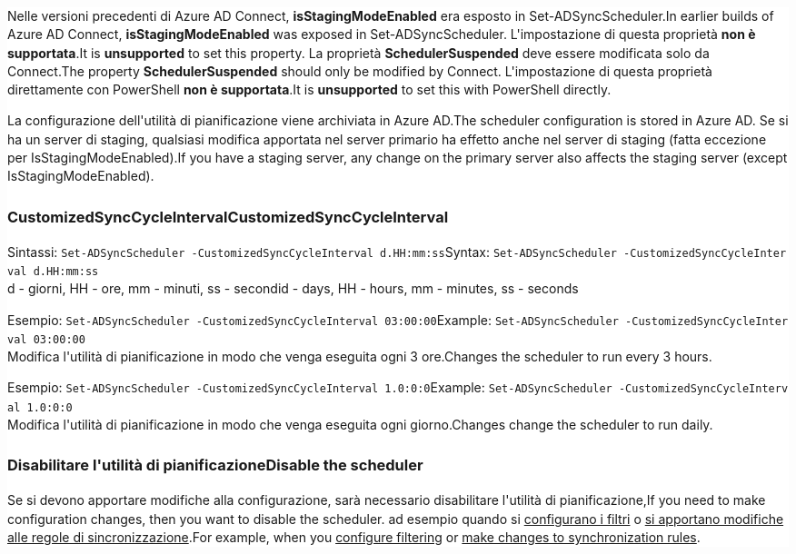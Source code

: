 <span data-ttu-id="f82d4-169">Nelle versioni precedenti di Azure AD Connect, **isStagingModeEnabled** era esposto in Set-ADSyncScheduler.</span><span class="sxs-lookup"><span data-stu-id="f82d4-169">In earlier builds of Azure AD Connect, **isStagingModeEnabled** was exposed in Set-ADSyncScheduler.</span></span> <span data-ttu-id="f82d4-170">L'impostazione di questa proprietà **non è supportata**.</span><span class="sxs-lookup"><span data-stu-id="f82d4-170">It is **unsupported** to set this property.</span></span> <span data-ttu-id="f82d4-171">La proprietà **SchedulerSuspended** deve essere modificata solo da Connect.</span><span class="sxs-lookup"><span data-stu-id="f82d4-171">The property **SchedulerSuspended** should only be modified by Connect.</span></span> <span data-ttu-id="f82d4-172">L'impostazione di questa proprietà direttamente con PowerShell **non è supportata**.</span><span class="sxs-lookup"><span data-stu-id="f82d4-172">It is **unsupported** to set this with PowerShell directly.</span></span>

<span data-ttu-id="f82d4-173">La configurazione dell'utilità di pianificazione viene archiviata in Azure AD.</span><span class="sxs-lookup"><span data-stu-id="f82d4-173">The scheduler configuration is stored in Azure AD.</span></span> <span data-ttu-id="f82d4-174">Se si ha un server di staging, qualsiasi modifica apportata nel server primario ha effetto anche nel server di staging (fatta eccezione per IsStagingModeEnabled).</span><span class="sxs-lookup"><span data-stu-id="f82d4-174">If you have a staging server, any change on the primary server also affects the staging server (except IsStagingModeEnabled).</span></span>

### <a name="customizedsynccycleinterval"></a><span data-ttu-id="f82d4-175">CustomizedSyncCycleInterval</span><span class="sxs-lookup"><span data-stu-id="f82d4-175">CustomizedSyncCycleInterval</span></span>
<span data-ttu-id="f82d4-176">Sintassi: `Set-ADSyncScheduler -CustomizedSyncCycleInterval d.HH:mm:ss`</span><span class="sxs-lookup"><span data-stu-id="f82d4-176">Syntax: `Set-ADSyncScheduler -CustomizedSyncCycleInterval d.HH:mm:ss`</span></span>  
<span data-ttu-id="f82d4-177">d - giorni, HH - ore, mm - minuti, ss - secondi</span><span class="sxs-lookup"><span data-stu-id="f82d4-177">d - days, HH - hours, mm - minutes, ss - seconds</span></span>

<span data-ttu-id="f82d4-178">Esempio: `Set-ADSyncScheduler -CustomizedSyncCycleInterval 03:00:00`</span><span class="sxs-lookup"><span data-stu-id="f82d4-178">Example: `Set-ADSyncScheduler -CustomizedSyncCycleInterval 03:00:00`</span></span>  
<span data-ttu-id="f82d4-179">Modifica l'utilità di pianificazione in modo che venga eseguita ogni 3 ore.</span><span class="sxs-lookup"><span data-stu-id="f82d4-179">Changes the scheduler to run every 3 hours.</span></span>

<span data-ttu-id="f82d4-180">Esempio: `Set-ADSyncScheduler -CustomizedSyncCycleInterval 1.0:0:0`</span><span class="sxs-lookup"><span data-stu-id="f82d4-180">Example: `Set-ADSyncScheduler -CustomizedSyncCycleInterval 1.0:0:0`</span></span>  
<span data-ttu-id="f82d4-181">Modifica l'utilità di pianificazione in modo che venga eseguita ogni giorno.</span><span class="sxs-lookup"><span data-stu-id="f82d4-181">Changes change the scheduler to run daily.</span></span>

### <a name="disable-the-scheduler"></a><span data-ttu-id="f82d4-182">Disabilitare l'utilità di pianificazione</span><span class="sxs-lookup"><span data-stu-id="f82d4-182">Disable the scheduler</span></span>  
<span data-ttu-id="f82d4-183">Se si devono apportare modifiche alla configurazione, sarà necessario disabilitare l'utilità di pianificazione,</span><span class="sxs-lookup"><span data-stu-id="f82d4-183">If you need to make configuration changes, then you want to disable the scheduler.</span></span> <span data-ttu-id="f82d4-184">ad esempio quando si [configurano i filtri](active-directory-aadconnectsync-configure-filtering.md) o [si apportano modifiche alle regole di sincronizzazione](active-directory-aadconnectsync-change-the-configuration.md).</span><span class="sxs-lookup"><span data-stu-id="f82d4-184">For example, when you [configure filtering](active-directory-aadconnectsync-configure-filtering.md) or [make changes to synchronization rules](active-directory-aadconnectsync-change-the-configuration.md).</span></span>
